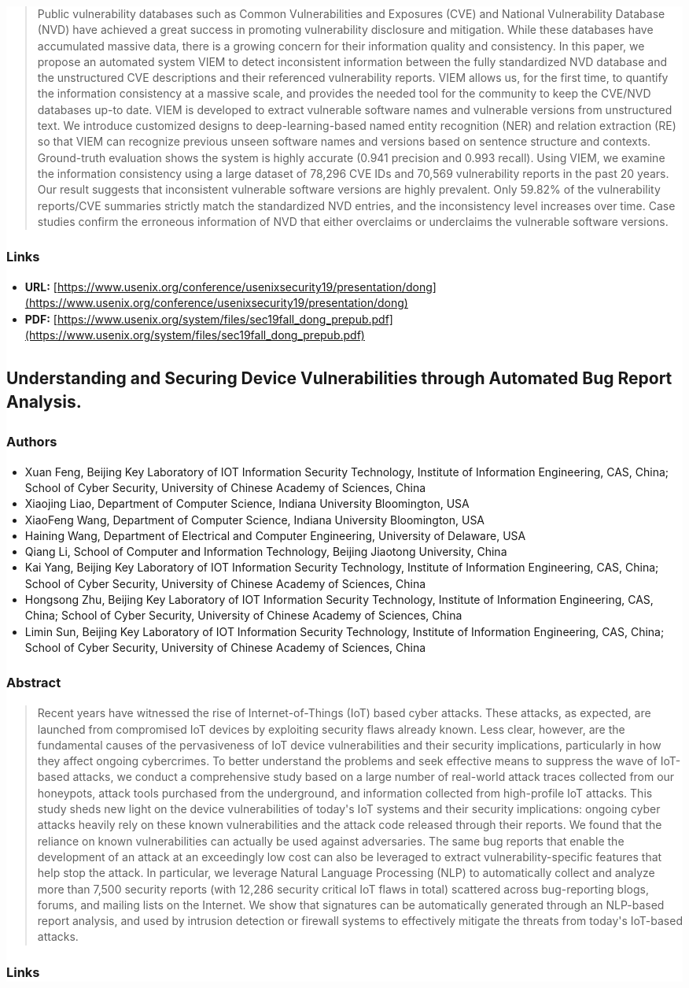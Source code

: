 > Public vulnerability databases such as Common Vulnerabilities and Exposures (CVE) and National Vulnerability Database (NVD) have achieved a great success in promoting vulnerability disclosure and mitigation. While these databases have accumulated massive data, there is a growing concern for their information quality and consistency. In this paper, we propose an automated system VIEM to detect inconsistent information between the fully standardized NVD database and the unstructured CVE descriptions and their referenced vulnerability reports. VIEM allows us, for the first time, to quantify the information consistency at a massive scale, and provides the needed tool for the community to keep the CVE/NVD databases up-to date.  VIEM is developed to extract vulnerable software names and vulnerable versions from unstructured text. We introduce customized designs to deep-learning-based named entity recognition (NER) and relation extraction (RE) so that VIEM can recognize previous unseen software names and versions based on sentence structure and contexts. Ground-truth evaluation shows the system is highly accurate (0.941 precision and 0.993 recall). Using VIEM, we examine the information consistency using a large dataset of 78,296 CVE IDs and 70,569 vulnerability reports in the past 20 years. Our result suggests that inconsistent vulnerable software versions are highly prevalent. Only 59.82% of the vulnerability reports/CVE summaries strictly match the standardized NVD entries, and the inconsistency level increases over time. Case studies confirm the erroneous information of NVD that either overclaims or underclaims the vulnerable software versions.
### Links
- **URL:** [https://www.usenix.org/conference/usenixsecurity19/presentation/dong](https://www.usenix.org/conference/usenixsecurity19/presentation/dong)
- **PDF:** [https://www.usenix.org/system/files/sec19fall_dong_prepub.pdf](https://www.usenix.org/system/files/sec19fall_dong_prepub.pdf)
## Understanding and Securing Device Vulnerabilities through Automated Bug Report Analysis.
### Authors
* Xuan Feng, Beijing Key Laboratory of IOT Information Security Technology, Institute of Information Engineering, CAS, China; School of Cyber Security, University of Chinese Academy of Sciences, China
* Xiaojing Liao, Department of Computer Science, Indiana University Bloomington, USA
* XiaoFeng Wang, Department of Computer Science, Indiana University Bloomington, USA
* Haining Wang, Department of Electrical and Computer Engineering, University of Delaware, USA
* Qiang Li, School of Computer and Information Technology, Beijing Jiaotong University, China
* Kai Yang, Beijing Key Laboratory of IOT Information Security Technology, Institute of Information Engineering, CAS, China; School of Cyber Security, University of Chinese Academy of Sciences, China
* Hongsong Zhu, Beijing Key Laboratory of IOT Information Security Technology, Institute of Information Engineering, CAS, China; School of Cyber Security, University of Chinese Academy of Sciences, China
* Limin Sun, Beijing Key Laboratory of IOT Information Security Technology, Institute of Information Engineering, CAS, China; School of Cyber Security, University of Chinese Academy of Sciences, China
### Abstract
> Recent years have witnessed the rise of Internet-of-Things (IoT) based cyber attacks. These attacks, as expected, are launched from compromised IoT devices by exploiting security flaws already known. Less clear, however, are the fundamental causes of the pervasiveness of IoT device vulnerabilities and their security implications, particularly in how they affect ongoing cybercrimes. To better understand the problems and seek effective means to suppress the wave of IoT-based attacks, we conduct a comprehensive study based on a large number of real-world attack traces collected from our honeypots, attack tools purchased from the underground, and information collected from high-profile IoT attacks. This study sheds new light on the device vulnerabilities of today's IoT systems and their security implications: ongoing cyber attacks heavily rely on these known vulnerabilities and the attack code released through their reports. We found that the reliance on known vulnerabilities can actually be used against adversaries. The same bug reports that enable the development of an attack at an exceedingly low cost can also be leveraged to extract vulnerability-specific features that help stop the attack.  In particular, we leverage Natural Language Processing (NLP) to automatically collect and analyze more than 7,500 security reports (with 12,286 security critical IoT flaws in total) scattered across bug-reporting blogs, forums, and mailing lists on the Internet.  We show that signatures can be automatically generated through an NLP-based report analysis, and used by intrusion detection or firewall systems to effectively mitigate the threats from today's IoT-based attacks.
### Links